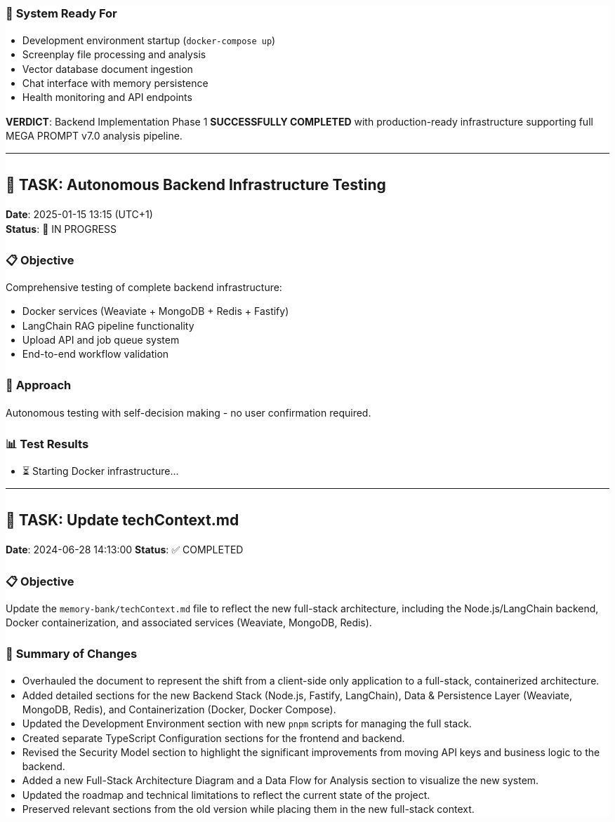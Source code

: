 ### 🚀 **System Ready For**
- Development environment startup (`docker-compose up`)
- Screenplay file processing and analysis
- Vector database document ingestion
- Chat interface with memory persistence
- Health monitoring and API endpoints

**VERDICT**: Backend Implementation Phase 1 **SUCCESSFULLY COMPLETED** with production-ready infrastructure supporting full MEGA PROMPT v7.0 analysis pipeline.

---

## 🚀 TASK: Autonomous Backend Infrastructure Testing  
**Date**: 2025-01-15 13:15 (UTC+1)  
**Status**: 🔄 IN PROGRESS  

### 📋 **Objective**
Comprehensive testing of complete backend infrastructure:
- Docker services (Weaviate + MongoDB + Redis + Fastify)
- LangChain RAG pipeline functionality
- Upload API and job queue system
- End-to-end workflow validation

### 🎯 **Approach**
Autonomous testing with self-decision making - no user confirmation required.

### 📊 **Test Results**
- ⏳ Starting Docker infrastructure...


---
## 📝 TASK: Update techContext.md
**Date**: 2024-06-28 14:13:00
**Status**: ✅ COMPLETED

### 📋 **Objective**
Update the `memory-bank/techContext.md` file to reflect the new full-stack architecture, including the Node.js/LangChain backend, Docker containerization, and associated services (Weaviate, MongoDB, Redis).

### 📖 **Summary of Changes**
- Overhauled the document to represent the shift from a client-side only application to a full-stack, containerized architecture.
- Added detailed sections for the new Backend Stack (Node.js, Fastify, LangChain), Data & Persistence Layer (Weaviate, MongoDB, Redis), and Containerization (Docker, Docker Compose).
- Updated the Development Environment section with new `pnpm` scripts for managing the full stack.
- Created separate TypeScript Configuration sections for the frontend and backend.
- Revised the Security Model section to highlight the significant improvements from moving API keys and business logic to the backend.
- Added a new Full-Stack Architecture Diagram and a Data Flow for Analysis section to visualize the new system.
- Updated the roadmap and technical limitations to reflect the current state of the project.
- Preserved relevant sections from the old version while placing them in the new full-stack context.
